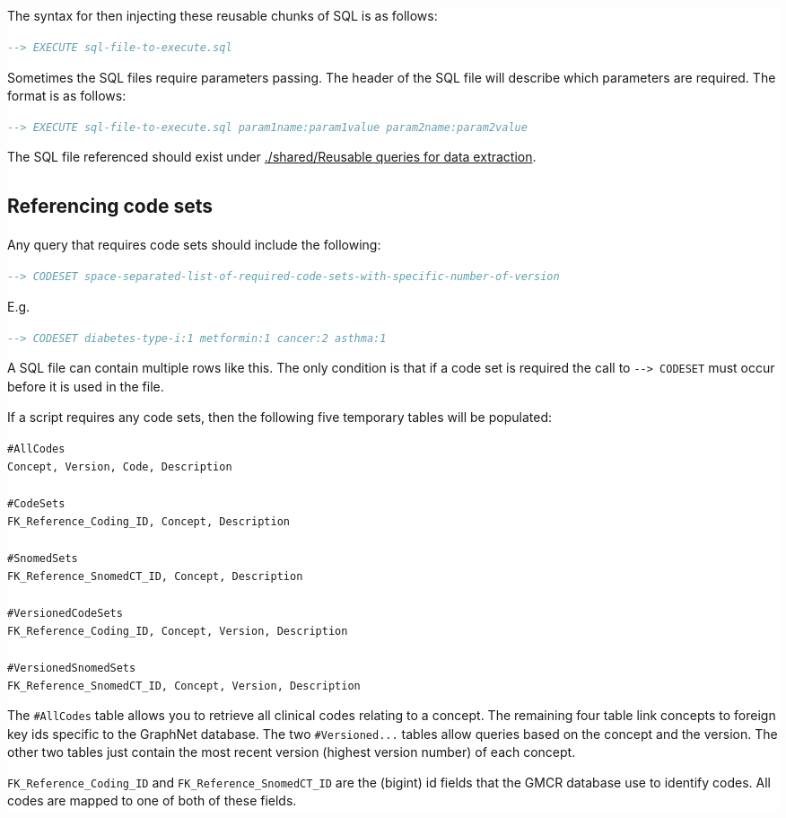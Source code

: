 The syntax for then injecting these reusable chunks of SQL is as follows:

```sql
--> EXECUTE sql-file-to-execute.sql
```

Sometimes the SQL files require parameters passing. The header of the SQL file will describe which parameters are required. The format is as follows:

```sql
--> EXECUTE sql-file-to-execute.sql param1name:param1value param2name:param2value
```

The SQL file referenced should exist under [./shared/Reusable queries for data extraction](../shared/Reusable%20queries%20for%20data%20extraction).

## Referencing code sets

Any query that requires code sets should include the following:

```sql
--> CODESET space-separated-list-of-required-code-sets-with-specific-number-of-version
```

E.g.

```sql
--> CODESET diabetes-type-i:1 metformin:1 cancer:2 asthma:1
```

A SQL file can contain multiple rows like this. The only condition is that if a code set is required the call to `--> CODESET` must occur before it is used in the file.

If a script requires any code sets, then the following five temporary tables will be populated:

```sql
#AllCodes
Concept, Version, Code, Description

#CodeSets
FK_Reference_Coding_ID, Concept, Description

#SnomedSets
FK_Reference_SnomedCT_ID, Concept, Description

#VersionedCodeSets
FK_Reference_Coding_ID, Concept, Version, Description

#VersionedSnomedSets
FK_Reference_SnomedCT_ID, Concept, Version, Description
```

The `#AllCodes` table allows you to retrieve all clinical codes relating to a concept. The remaining four table link concepts to foreign key ids specific to the GraphNet database. The two `#Versioned...` tables allow queries based on the concept and the version. The other two tables just contain the most recent version (highest version number) of each concept.

`FK_Reference_Coding_ID` and `FK_Reference_SnomedCT_ID` are the (bigint) id fields that the GMCR database use to identify codes. All codes are mapped to one of both of these fields.
